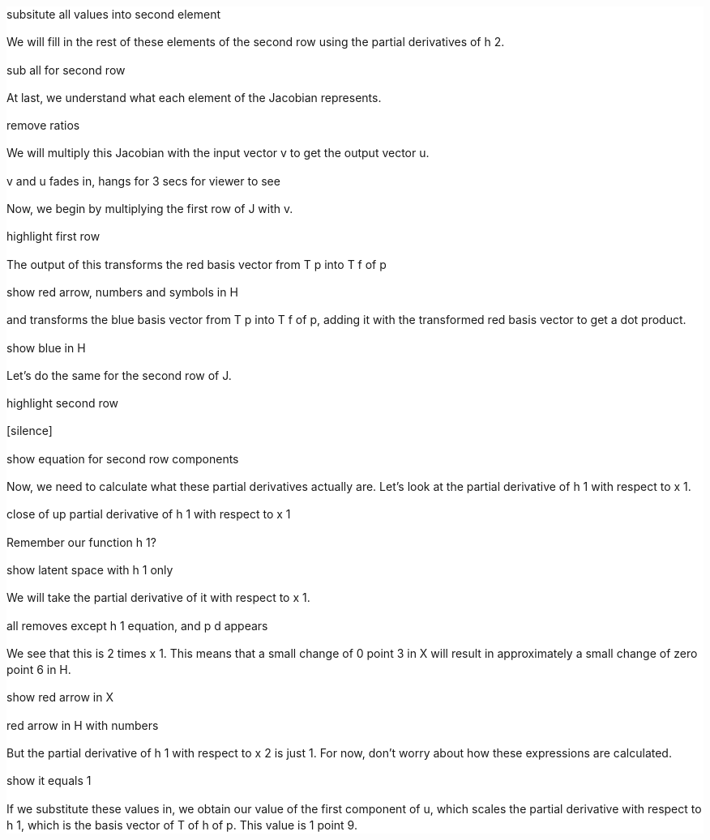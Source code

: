 subsitute all values into second element

We will fill in the rest of these elements of the second row using the partial derivatives of h 2.

sub all for second row

At last, we understand what each element of the Jacobian represents.

remove ratios

We will multiply this Jacobian with the input vector v to get the output vector u.

v and u fades in, hangs for 3 secs for viewer to see

Now, we begin by multiplying the first row of J with v. 

highlight first row

The output of this transforms the red basis vector from T p into T f of p

show red arrow, numbers and symbols in H

and transforms the blue basis vector from T p into T f of p, adding it with the transformed red basis vector to get a dot product.

show blue in H

Let’s do the same for the second row of J.

highlight second row

[silence]

show equation for second row components

Now, we need to calculate what these partial derivatives actually are. Let’s look at the partial derivative of h 1 with respect to x 1.

close of up partial derivative of h 1 with respect to x 1

Remember our function h 1?

show latent space with h 1 only

We will take the partial derivative of it with respect to x 1.

all removes except h 1 equation, and p d appears 

We see that this is 2 times x 1. This means that a small change of 0 point 3 in X will result in approximately a small change of zero point 6 in H. 

show red arrow in X

red arrow in H with numbers

But the partial derivative of h 1 with respect to x 2 is just 1. For now, don’t worry about how these expressions are calculated.

show it equals 1

If we substitute these values in, we obtain our value of the first component of u, which scales the partial derivative with respect to h 1, which is the basis vector of T of h of p. This value is 1 point 9.
